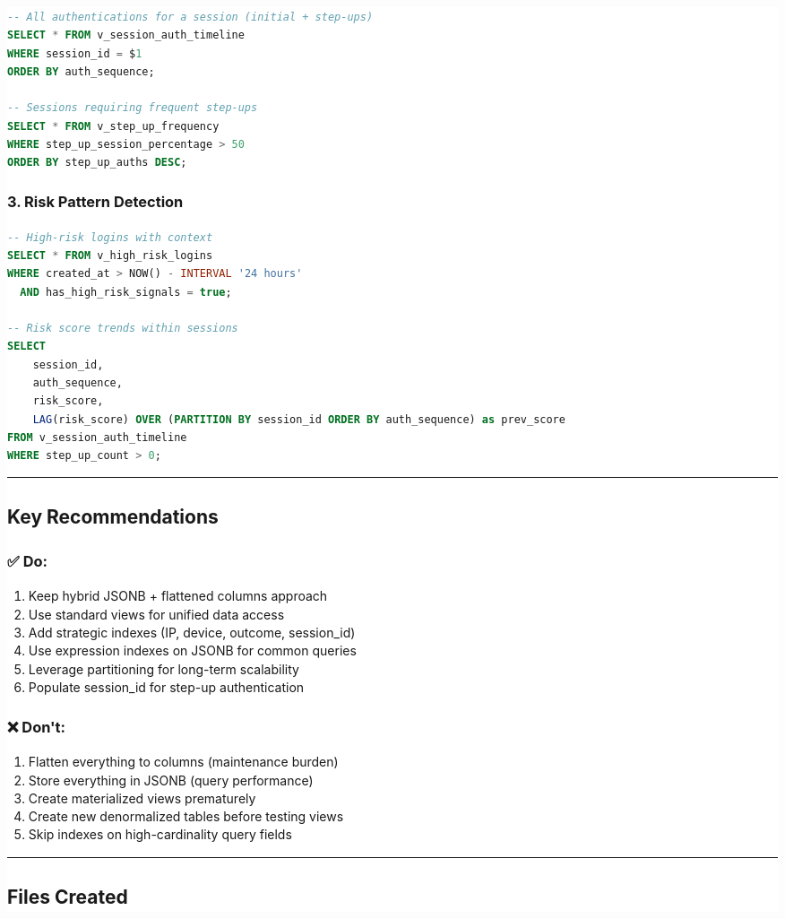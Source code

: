 ```sql
-- All authentications for a session (initial + step-ups)
SELECT * FROM v_session_auth_timeline
WHERE session_id = $1
ORDER BY auth_sequence;

-- Sessions requiring frequent step-ups
SELECT * FROM v_step_up_frequency
WHERE step_up_session_percentage > 50
ORDER BY step_up_auths DESC;
```

### 3. Risk Pattern Detection

```sql
-- High-risk logins with context
SELECT * FROM v_high_risk_logins
WHERE created_at > NOW() - INTERVAL '24 hours'
  AND has_high_risk_signals = true;

-- Risk score trends within sessions
SELECT
    session_id,
    auth_sequence,
    risk_score,
    LAG(risk_score) OVER (PARTITION BY session_id ORDER BY auth_sequence) as prev_score
FROM v_session_auth_timeline
WHERE step_up_count > 0;
```

---

## Key Recommendations

### ✅ Do:
1. Keep hybrid JSONB + flattened columns approach
2. Use standard views for unified data access
3. Add strategic indexes (IP, device, outcome, session_id)
4. Use expression indexes on JSONB for common queries
5. Leverage partitioning for long-term scalability
6. Populate session_id for step-up authentication

### ❌ Don't:
1. Flatten everything to columns (maintenance burden)
2. Store everything in JSONB (query performance)
3. Create materialized views prematurely
4. Create new denormalized tables before testing views
5. Skip indexes on high-cardinality query fields

---

## Files Created
